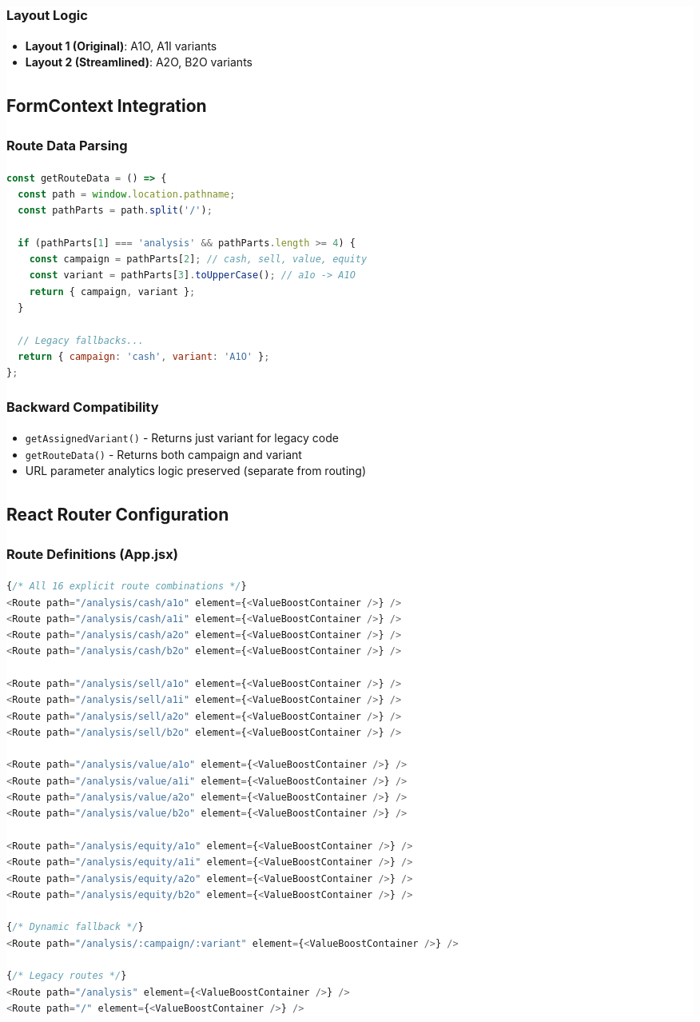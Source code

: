 ### Layout Logic
- **Layout 1 (Original)**: A1O, A1I variants
- **Layout 2 (Streamlined)**: A2O, B2O variants

## FormContext Integration

### Route Data Parsing
```javascript
const getRouteData = () => {
  const path = window.location.pathname;
  const pathParts = path.split('/');
  
  if (pathParts[1] === 'analysis' && pathParts.length >= 4) {
    const campaign = pathParts[2]; // cash, sell, value, equity
    const variant = pathParts[3].toUpperCase(); // a1o -> A1O
    return { campaign, variant };
  }
  
  // Legacy fallbacks...
  return { campaign: 'cash', variant: 'A1O' };
};
```

### Backward Compatibility
- `getAssignedVariant()` - Returns just variant for legacy code
- `getRouteData()` - Returns both campaign and variant
- URL parameter analytics logic preserved (separate from routing)

## React Router Configuration

### Route Definitions (App.jsx)
```javascript
{/* All 16 explicit route combinations */}
<Route path="/analysis/cash/a1o" element={<ValueBoostContainer />} />
<Route path="/analysis/cash/a1i" element={<ValueBoostContainer />} />
<Route path="/analysis/cash/a2o" element={<ValueBoostContainer />} />
<Route path="/analysis/cash/b2o" element={<ValueBoostContainer />} />

<Route path="/analysis/sell/a1o" element={<ValueBoostContainer />} />
<Route path="/analysis/sell/a1i" element={<ValueBoostContainer />} />
<Route path="/analysis/sell/a2o" element={<ValueBoostContainer />} />
<Route path="/analysis/sell/b2o" element={<ValueBoostContainer />} />

<Route path="/analysis/value/a1o" element={<ValueBoostContainer />} />
<Route path="/analysis/value/a1i" element={<ValueBoostContainer />} />
<Route path="/analysis/value/a2o" element={<ValueBoostContainer />} />
<Route path="/analysis/value/b2o" element={<ValueBoostContainer />} />

<Route path="/analysis/equity/a1o" element={<ValueBoostContainer />} />
<Route path="/analysis/equity/a1i" element={<ValueBoostContainer />} />
<Route path="/analysis/equity/a2o" element={<ValueBoostContainer />} />
<Route path="/analysis/equity/b2o" element={<ValueBoostContainer />} />

{/* Dynamic fallback */}
<Route path="/analysis/:campaign/:variant" element={<ValueBoostContainer />} />

{/* Legacy routes */}
<Route path="/analysis" element={<ValueBoostContainer />} />
<Route path="/" element={<ValueBoostContainer />} />
```
